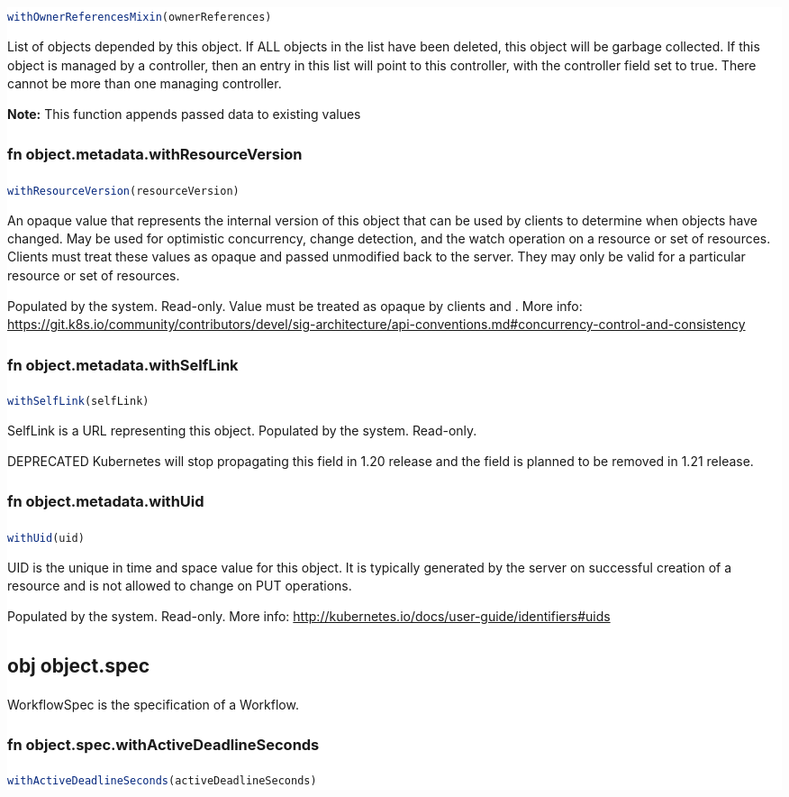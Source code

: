```ts
withOwnerReferencesMixin(ownerReferences)
```

List of objects depended by this object. If ALL objects in the list have been deleted, this object will be garbage collected. If this object is managed by a controller, then an entry in this list will point to this controller, with the controller field set to true. There cannot be more than one managing controller.

**Note:** This function appends passed data to existing values

### fn object.metadata.withResourceVersion

```ts
withResourceVersion(resourceVersion)
```

An opaque value that represents the internal version of this object that can be used by clients to determine when objects have changed. May be used for optimistic concurrency, change detection, and the watch operation on a resource or set of resources. Clients must treat these values as opaque and passed unmodified back to the server. They may only be valid for a particular resource or set of resources.

Populated by the system. Read-only. Value must be treated as opaque by clients and . More info: https://git.k8s.io/community/contributors/devel/sig-architecture/api-conventions.md#concurrency-control-and-consistency

### fn object.metadata.withSelfLink

```ts
withSelfLink(selfLink)
```

SelfLink is a URL representing this object. Populated by the system. Read-only.

DEPRECATED Kubernetes will stop propagating this field in 1.20 release and the field is planned to be removed in 1.21 release.

### fn object.metadata.withUid

```ts
withUid(uid)
```

UID is the unique in time and space value for this object. It is typically generated by the server on successful creation of a resource and is not allowed to change on PUT operations.

Populated by the system. Read-only. More info: http://kubernetes.io/docs/user-guide/identifiers#uids

## obj object.spec

WorkflowSpec is the specification of a Workflow.

### fn object.spec.withActiveDeadlineSeconds

```ts
withActiveDeadlineSeconds(activeDeadlineSeconds)
```
